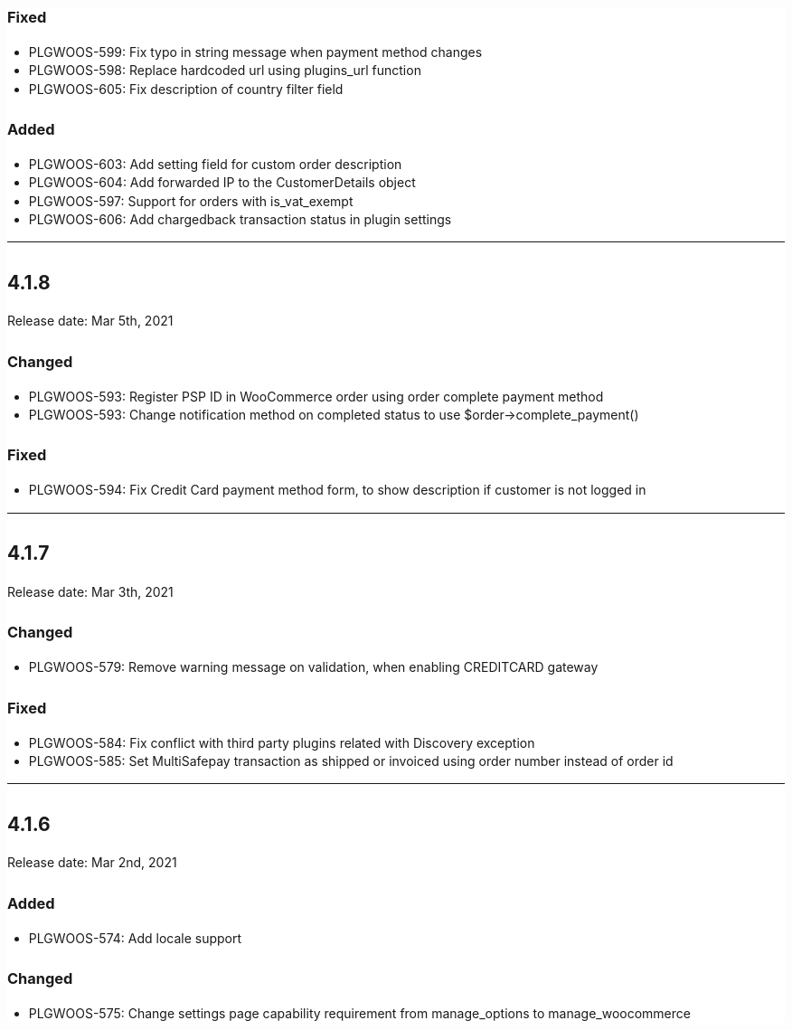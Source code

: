 ### Fixed
+ PLGWOOS-599: Fix typo in string message when payment method changes
+ PLGWOOS-598: Replace hardcoded url using plugins_url function
+ PLGWOOS-605: Fix description of country filter field

### Added
+ PLGWOOS-603: Add setting field for custom order description
+ PLGWOOS-604: Add forwarded IP to the CustomerDetails object
+ PLGWOOS-597: Support for orders with is_vat_exempt
+ PLGWOOS-606: Add chargedback transaction status in plugin settings

***

## 4.1.8
Release date: Mar 5th, 2021

### Changed
+ PLGWOOS-593: Register PSP ID in WooCommerce order using order complete payment method 
+ PLGWOOS-593: Change notification method on completed status to use $order->complete_payment()

### Fixed
+ PLGWOOS-594: Fix Credit Card payment method form, to show description if customer is not logged in

***

## 4.1.7
Release date: Mar 3th, 2021

### Changed
+ PLGWOOS-579: Remove warning message on validation, when enabling CREDITCARD gateway

### Fixed
+ PLGWOOS-584: Fix conflict with third party plugins related with Discovery exception 
+ PLGWOOS-585: Set MultiSafepay transaction as shipped or invoiced using order number instead of order id

***

## 4.1.6
Release date: Mar 2nd, 2021

### Added
+ PLGWOOS-574: Add locale support

### Changed
+ PLGWOOS-575: Change settings page capability requirement from manage_options to manage_woocommerce

